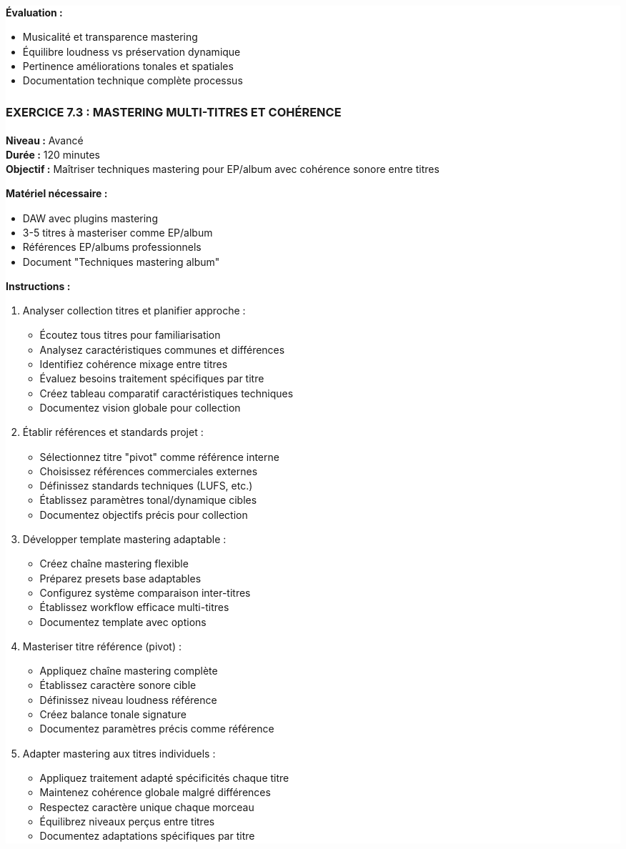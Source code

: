 **Évaluation :**
- Musicalité et transparence mastering
- Équilibre loudness vs préservation dynamique
- Pertinence améliorations tonales et spatiales
- Documentation technique complète processus

### EXERCICE 7.3 : MASTERING MULTI-TITRES ET COHÉRENCE

**Niveau :** Avancé  
**Durée :** 120 minutes  
**Objectif :** Maîtriser techniques mastering pour EP/album avec cohérence sonore entre titres

**Matériel nécessaire :**
- DAW avec plugins mastering
- 3-5 titres à masteriser comme EP/album
- Références EP/albums professionnels
- Document "Techniques mastering album"

**Instructions :**
1. Analyser collection titres et planifier approche :
   - Écoutez tous titres pour familiarisation
   - Analysez caractéristiques communes et différences
   - Identifiez cohérence mixage entre titres
   - Évaluez besoins traitement spécifiques par titre
   - Créez tableau comparatif caractéristiques techniques
   - Documentez vision globale pour collection

2. Établir références et standards projet :
   - Sélectionnez titre "pivot" comme référence interne
   - Choisissez références commerciales externes
   - Définissez standards techniques (LUFS, etc.)
   - Établissez paramètres tonal/dynamique cibles
   - Documentez objectifs précis pour collection

3. Développer template mastering adaptable :
   - Créez chaîne mastering flexible
   - Préparez presets base adaptables
   - Configurez système comparaison inter-titres
   - Établissez workflow efficace multi-titres
   - Documentez template avec options

4. Masteriser titre référence (pivot) :
   - Appliquez chaîne mastering complète
   - Établissez caractère sonore cible
   - Définissez niveau loudness référence
   - Créez balance tonale signature
   - Documentez paramètres précis comme référence

5. Adapter mastering aux titres individuels :
   - Appliquez traitement adapté spécificités chaque titre
   - Maintenez cohérence globale malgré différences
   - Respectez caractère unique chaque morceau
   - Équilibrez niveaux perçus entre titres
   - Documentez adaptations spécifiques par titre
